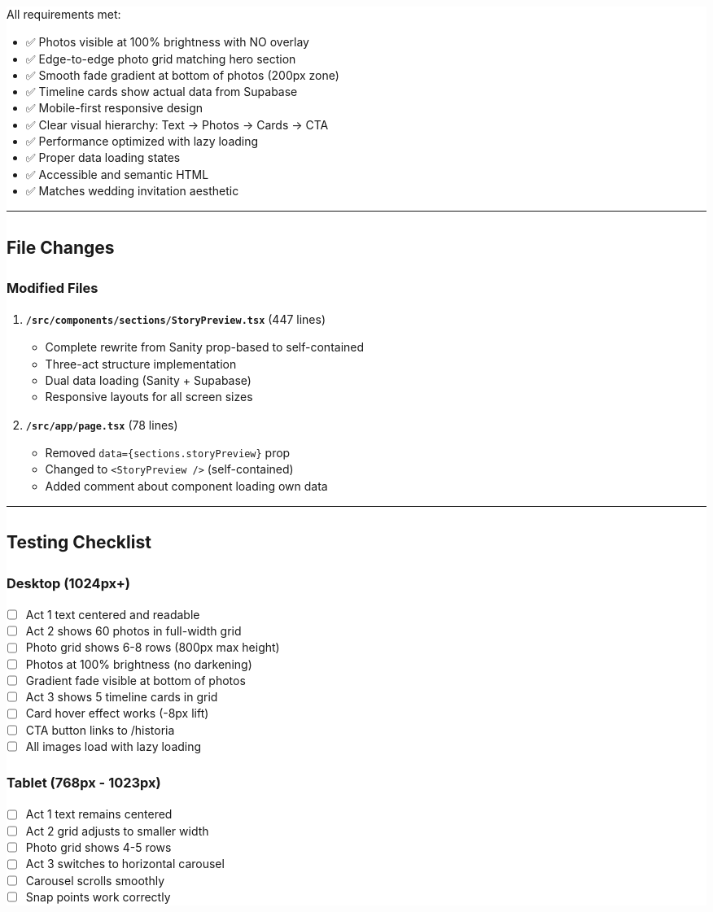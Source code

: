 All requirements met:

- ✅ Photos visible at 100% brightness with NO overlay
- ✅ Edge-to-edge photo grid matching hero section
- ✅ Smooth fade gradient at bottom of photos (200px zone)
- ✅ Timeline cards show actual data from Supabase
- ✅ Mobile-first responsive design
- ✅ Clear visual hierarchy: Text → Photos → Cards → CTA
- ✅ Performance optimized with lazy loading
- ✅ Proper data loading states
- ✅ Accessible and semantic HTML
- ✅ Matches wedding invitation aesthetic

---

## File Changes

### Modified Files

1. **`/src/components/sections/StoryPreview.tsx`** (447 lines)
   - Complete rewrite from Sanity prop-based to self-contained
   - Three-act structure implementation
   - Dual data loading (Sanity + Supabase)
   - Responsive layouts for all screen sizes

2. **`/src/app/page.tsx`** (78 lines)
   - Removed `data={sections.storyPreview}` prop
   - Changed to `<StoryPreview />` (self-contained)
   - Added comment about component loading own data

---

## Testing Checklist

### Desktop (1024px+)
- [ ] Act 1 text centered and readable
- [ ] Act 2 shows 60 photos in full-width grid
- [ ] Photo grid shows 6-8 rows (800px max height)
- [ ] Photos at 100% brightness (no darkening)
- [ ] Gradient fade visible at bottom of photos
- [ ] Act 3 shows 5 timeline cards in grid
- [ ] Card hover effect works (-8px lift)
- [ ] CTA button links to /historia
- [ ] All images load with lazy loading

### Tablet (768px - 1023px)
- [ ] Act 1 text remains centered
- [ ] Act 2 grid adjusts to smaller width
- [ ] Photo grid shows 4-5 rows
- [ ] Act 3 switches to horizontal carousel
- [ ] Carousel scrolls smoothly
- [ ] Snap points work correctly
